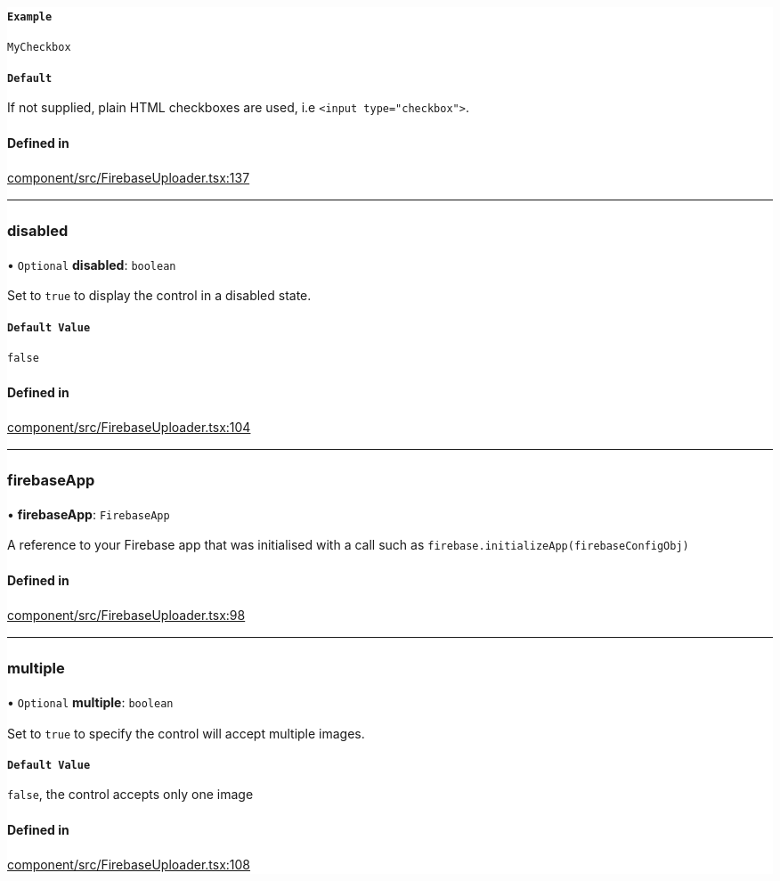 **`Example`**

`MyCheckbox`

**`Default`**

If not supplied, plain HTML checkboxes are used, i.e `<input type="checkbox">`.

#### Defined in

[component/src/FirebaseUploader.tsx:137](https://github.com/brownieboy/react-firebase-image-upload-control/blob/2daadd2/component/src/FirebaseUploader.tsx#L137)

___

### disabled

• `Optional` **disabled**: `boolean`

Set to `true` to display the control in a disabled state.

**`Default Value`**

`false`

#### Defined in

[component/src/FirebaseUploader.tsx:104](https://github.com/brownieboy/react-firebase-image-upload-control/blob/2daadd2/component/src/FirebaseUploader.tsx#L104)

___

### firebaseApp

• **firebaseApp**: `FirebaseApp`

A reference to your Firebase app that was initialised with a call such as `firebase.initializeApp(firebaseConfigObj)`

#### Defined in

[component/src/FirebaseUploader.tsx:98](https://github.com/brownieboy/react-firebase-image-upload-control/blob/2daadd2/component/src/FirebaseUploader.tsx#L98)

___

### multiple

• `Optional` **multiple**: `boolean`

Set to `true` to specify the control will accept multiple images.

**`Default Value`**

`false`, the control accepts only one image

#### Defined in

[component/src/FirebaseUploader.tsx:108](https://github.com/brownieboy/react-firebase-image-upload-control/blob/2daadd2/component/src/FirebaseUploader.tsx#L108)

